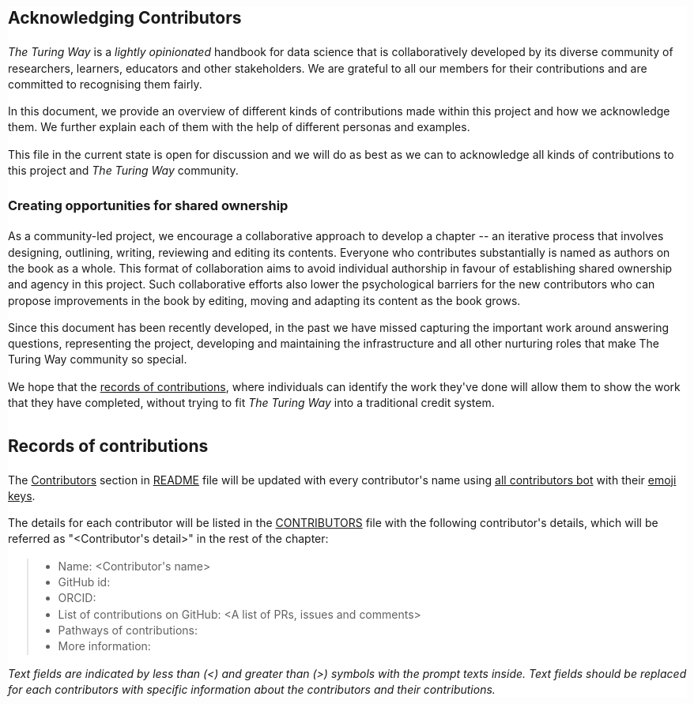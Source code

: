 ## Acknowledging Contributors


_The Turing Way_ is a _lightly opinionated_ handbook for data science that is collaboratively developed by its diverse community of researchers, learners, educators and other stakeholders.
We are grateful to all our members for their contributions and are committed to recognising them fairly.

In this document, we provide an overview of different kinds of contributions made within this project and how we acknowledge them.
We further explain each of them with the help of different personas and examples.

This file in the current state is open for discussion and we will do as best as we can to acknowledge all kinds of contributions to this project and _The Turing Way_ community.

### Creating opportunities for shared ownership

As a community-led project, we encourage a collaborative approach to develop a chapter -- an iterative process that involves designing, outlining, writing, reviewing and editing its contents. 
Everyone who contributes substantially is named as authors on the book as a whole.
This format of collaboration aims to avoid individual authorship in favour of establishing shared ownership and agency in this project. 
Such collaborative efforts also lower the psychological barriers for the new contributors who can propose improvements in the book by editing, moving and adapting its content as the book grows.

Since this document has been recently developed, in the past we have missed capturing the important work around answering questions, representing the project, developing and maintaining the infrastructure and all other nurturing roles that make The Turing Way community so special. 

We hope that the [records of contributions](#Records-of-contributions), where individuals can identify the work they've done will allow them to show the work that they have completed, without trying to fit _The Turing Way_ into a traditional credit system. 

## Records of contributions

The [Contributors](https://github.com/alan-turing-institute/the-turing-way#contributors) section in [README](https://github.com/alan-turing-institute/the-turing-way/blob/master/README.md) file will be updated with every contributor's name using [all contributors bot](https://allcontributors.org/) with their [emoji keys](https://allcontributors.org/docs/en/emoji-key).

The details for each contributor will be listed in the [CONTRIBUTORS](https://github.com/alan-turing-institute/the-turing-way/blob/master/contributors.md) file with the following contributor's details, which will be referred as "<Contributor's detail>" in the rest of the chapter:

> * Name: <Contributor's name>
> * GitHub id: <GitHub id>
> * ORCID: <ORCID id of the contributor>
> * List of contributions on GitHub: <A list of PRs, issues and comments>
> * Pathways of contributions: <list appropriate pathways as listed in the next section>
> * More information: <personal information provided by the contributors>

*Text fields are indicated by less than (<) and greater than (>) symbols with the prompt texts inside.
Text fields should be replaced for each contributors with specific information about the contributors and their contributions.*
